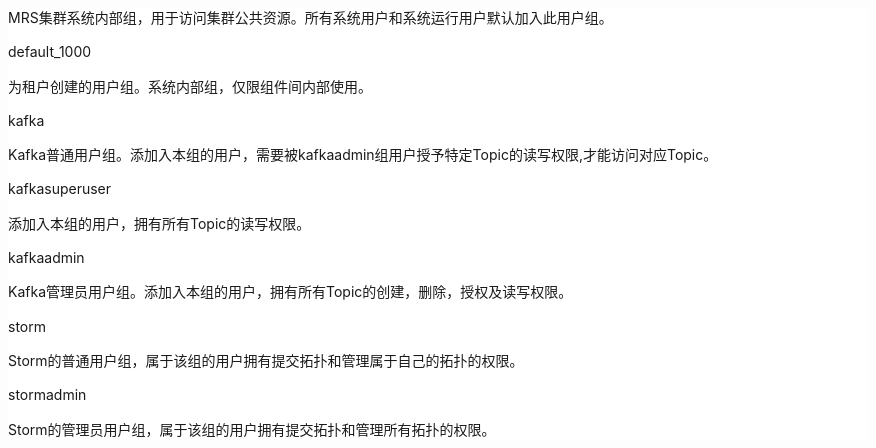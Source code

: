 </td>
<td class="cellrowborder" valign="top" width="65%" headers="mcps1.1.3.1.2 "><p id="zh-cn_topic_0040967540_p4375014494426"><a name="zh-cn_topic_0040967540_p4375014494426"></a><a name="zh-cn_topic_0040967540_p4375014494426"></a>MRS集群系统内部组，用于访问集群公共资源。所有系统用户和系统运行用户默认加入此用户组。</p>
</td>
</tr>
<tr id="zh-cn_topic_0040967540_row5410077594426"><td class="cellrowborder" valign="top" width="35%" headers="mcps1.1.3.1.1 "><p id="zh-cn_topic_0040967540_p1640472094426"><a name="zh-cn_topic_0040967540_p1640472094426"></a><a name="zh-cn_topic_0040967540_p1640472094426"></a>default_1000</p>
</td>
<td class="cellrowborder" valign="top" width="65%" headers="mcps1.1.3.1.2 "><p id="zh-cn_topic_0040967540_p5586241494426"><a name="zh-cn_topic_0040967540_p5586241494426"></a><a name="zh-cn_topic_0040967540_p5586241494426"></a>为租户创建的用户组。系统内部组，仅限组件间内部使用。</p>
</td>
</tr>
<tr id="zh-cn_topic_0040967540_row66126389172455"><td class="cellrowborder" valign="top" width="35%" headers="mcps1.1.3.1.1 "><p id="zh-cn_topic_0040967540_p18989042172512"><a name="zh-cn_topic_0040967540_p18989042172512"></a><a name="zh-cn_topic_0040967540_p18989042172512"></a>kafka</p>
</td>
<td class="cellrowborder" valign="top" width="65%" headers="mcps1.1.3.1.2 "><p id="zh-cn_topic_0040967540_p18585783172512"><a name="zh-cn_topic_0040967540_p18585783172512"></a><a name="zh-cn_topic_0040967540_p18585783172512"></a>Kafka普通用户组。添加入本组的用户，需要被kafkaadmin组用户授予特定Topic的读写权限,才能访问对应Topic。</p>
</td>
</tr>
<tr id="zh-cn_topic_0040967540_row48150369172458"><td class="cellrowborder" valign="top" width="35%" headers="mcps1.1.3.1.1 "><p id="zh-cn_topic_0040967540_p4519668172512"><a name="zh-cn_topic_0040967540_p4519668172512"></a><a name="zh-cn_topic_0040967540_p4519668172512"></a>kafkasuperuser</p>
</td>
<td class="cellrowborder" valign="top" width="65%" headers="mcps1.1.3.1.2 "><p id="zh-cn_topic_0040967540_p6503865172512"><a name="zh-cn_topic_0040967540_p6503865172512"></a><a name="zh-cn_topic_0040967540_p6503865172512"></a>添加入本组的用户，拥有所有Topic的读写权限。</p>
</td>
</tr>
<tr id="zh-cn_topic_0040967540_row4994691017251"><td class="cellrowborder" valign="top" width="35%" headers="mcps1.1.3.1.1 "><p id="zh-cn_topic_0040967540_p57731175172512"><a name="zh-cn_topic_0040967540_p57731175172512"></a><a name="zh-cn_topic_0040967540_p57731175172512"></a>kafkaadmin</p>
</td>
<td class="cellrowborder" valign="top" width="65%" headers="mcps1.1.3.1.2 "><p id="zh-cn_topic_0040967540_p8769247172512"><a name="zh-cn_topic_0040967540_p8769247172512"></a><a name="zh-cn_topic_0040967540_p8769247172512"></a>Kafka管理员用户组。添加入本组的用户，拥有所有Topic的创建，删除，授权及读写权限。</p>
</td>
</tr>
<tr id="zh-cn_topic_0040967540_row5162433017253"><td class="cellrowborder" valign="top" width="35%" headers="mcps1.1.3.1.1 "><p id="zh-cn_topic_0040967540_p22733746172512"><a name="zh-cn_topic_0040967540_p22733746172512"></a><a name="zh-cn_topic_0040967540_p22733746172512"></a>storm</p>
</td>
<td class="cellrowborder" valign="top" width="65%" headers="mcps1.1.3.1.2 "><p id="zh-cn_topic_0040967540_p64120952172512"><a name="zh-cn_topic_0040967540_p64120952172512"></a><a name="zh-cn_topic_0040967540_p64120952172512"></a>Storm的普通用户组，属于该组的用户拥有提交拓扑和管理属于自己的拓扑的权限。</p>
</td>
</tr>
<tr id="zh-cn_topic_0040967540_row1262323117256"><td class="cellrowborder" valign="top" width="35%" headers="mcps1.1.3.1.1 "><p id="zh-cn_topic_0040967540_p59207045172512"><a name="zh-cn_topic_0040967540_p59207045172512"></a><a name="zh-cn_topic_0040967540_p59207045172512"></a>stormadmin</p>
</td>
<td class="cellrowborder" valign="top" width="65%" headers="mcps1.1.3.1.2 "><p id="zh-cn_topic_0040967540_p10936539172512"><a name="zh-cn_topic_0040967540_p10936539172512"></a><a name="zh-cn_topic_0040967540_p10936539172512"></a>Storm的管理员用户组，属于该组的用户拥有提交拓扑和管理所有拓扑的权限。</p>
</td>
</tr>
</tbody>
</table>
